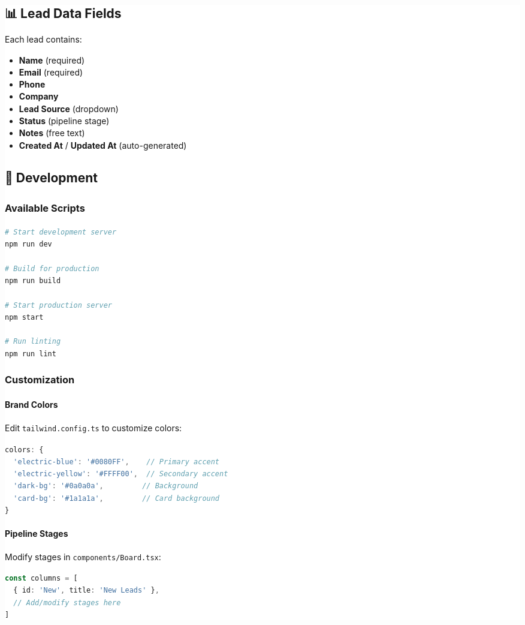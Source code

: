 ## 📊 Lead Data Fields

Each lead contains:
- **Name** (required)
- **Email** (required) 
- **Phone**
- **Company**
- **Lead Source** (dropdown)
- **Status** (pipeline stage)
- **Notes** (free text)
- **Created At** / **Updated At** (auto-generated)

## 🔧 Development

### Available Scripts

```bash
# Start development server
npm run dev

# Build for production
npm run build

# Start production server
npm start

# Run linting
npm run lint
```

### Customization

#### Brand Colors
Edit `tailwind.config.ts` to customize colors:
```typescript
colors: {
  'electric-blue': '#0080FF',    // Primary accent
  'electric-yellow': '#FFFF00',  // Secondary accent
  'dark-bg': '#0a0a0a',         // Background
  'card-bg': '#1a1a1a',         // Card background
}
```

#### Pipeline Stages
Modify stages in `components/Board.tsx`:
```typescript
const columns = [
  { id: 'New', title: 'New Leads' },
  // Add/modify stages here
]
```
